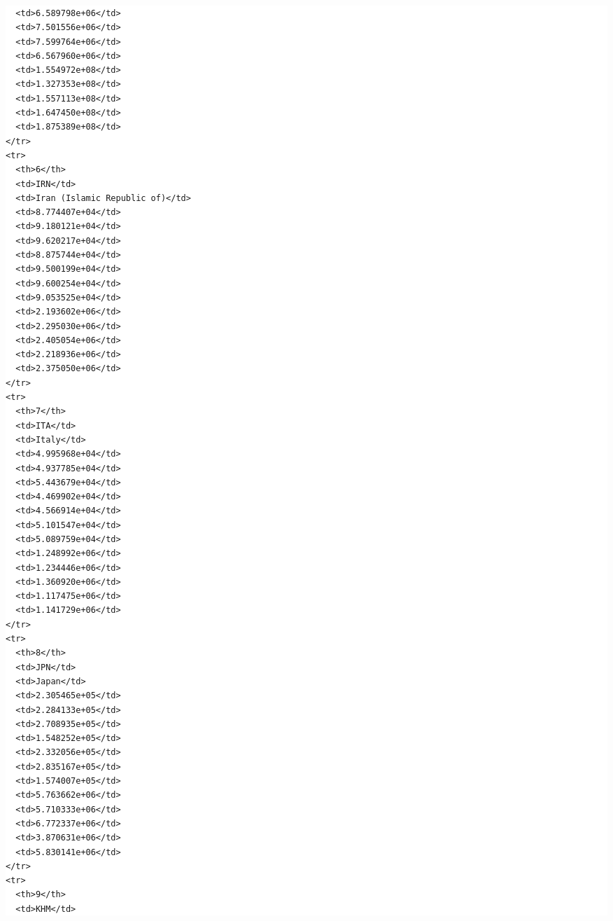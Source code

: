       <td>6.589798e+06</td>
      <td>7.501556e+06</td>
      <td>7.599764e+06</td>
      <td>6.567960e+06</td>
      <td>1.554972e+08</td>
      <td>1.327353e+08</td>
      <td>1.557113e+08</td>
      <td>1.647450e+08</td>
      <td>1.875389e+08</td>
    </tr>
    <tr>
      <th>6</th>
      <td>IRN</td>
      <td>Iran (Islamic Republic of)</td>
      <td>8.774407e+04</td>
      <td>9.180121e+04</td>
      <td>9.620217e+04</td>
      <td>8.875744e+04</td>
      <td>9.500199e+04</td>
      <td>9.600254e+04</td>
      <td>9.053525e+04</td>
      <td>2.193602e+06</td>
      <td>2.295030e+06</td>
      <td>2.405054e+06</td>
      <td>2.218936e+06</td>
      <td>2.375050e+06</td>
    </tr>
    <tr>
      <th>7</th>
      <td>ITA</td>
      <td>Italy</td>
      <td>4.995968e+04</td>
      <td>4.937785e+04</td>
      <td>5.443679e+04</td>
      <td>4.469902e+04</td>
      <td>4.566914e+04</td>
      <td>5.101547e+04</td>
      <td>5.089759e+04</td>
      <td>1.248992e+06</td>
      <td>1.234446e+06</td>
      <td>1.360920e+06</td>
      <td>1.117475e+06</td>
      <td>1.141729e+06</td>
    </tr>
    <tr>
      <th>8</th>
      <td>JPN</td>
      <td>Japan</td>
      <td>2.305465e+05</td>
      <td>2.284133e+05</td>
      <td>2.708935e+05</td>
      <td>1.548252e+05</td>
      <td>2.332056e+05</td>
      <td>2.835167e+05</td>
      <td>1.574007e+05</td>
      <td>5.763662e+06</td>
      <td>5.710333e+06</td>
      <td>6.772337e+06</td>
      <td>3.870631e+06</td>
      <td>5.830141e+06</td>
    </tr>
    <tr>
      <th>9</th>
      <td>KHM</td>